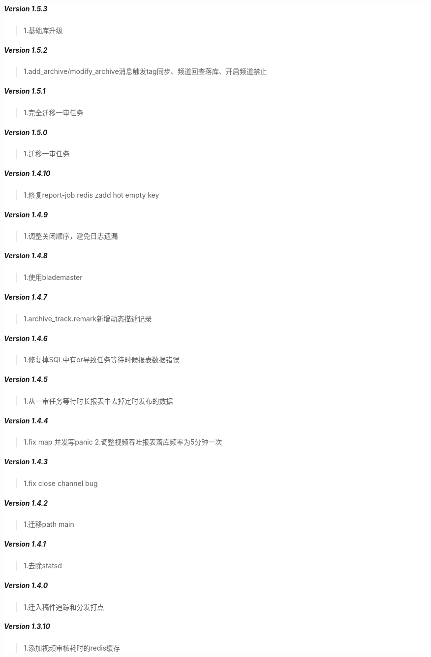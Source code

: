 ##### Version 1.5.3
> 1.基础库升级

##### Version 1.5.2
> 1.add_archive/modify_archive消息触发tag同步、频道回查落库、开启频道禁止

##### Version 1.5.1
> 1.完全迁移一审任务

##### Version 1.5.0
> 1.迁移一审任务

##### Version 1.4.10
> 1.修复report-job redis zadd hot empty key

##### Version 1.4.9
> 1.调整关闭顺序，避免日志遗漏

##### Version 1.4.8
> 1.使用blademaster

##### Version 1.4.7
> 1.archive_track.remark新增动态描述记录

##### Version 1.4.6

> 1.修复掉SQL中有or导致任务等待时候报表数据错误

##### Version 1.4.5

> 1.从一审任务等待时长报表中去掉定时发布的数据

##### Version 1.4.4

> 1.fix map 并发写panic
> 2.调整视频吞吐报表落库频率为5分钟一次

##### Version 1.4.3

> 1.fix close channel bug

##### Version 1.4.2

> 1.迁移path main

##### Version 1.4.1

> 1.去除statsd

##### Version 1.4.0

> 1.迁入稿件追踪和分发打点

##### Version 1.3.10

> 1.添加视频审核耗时的redis缓存

